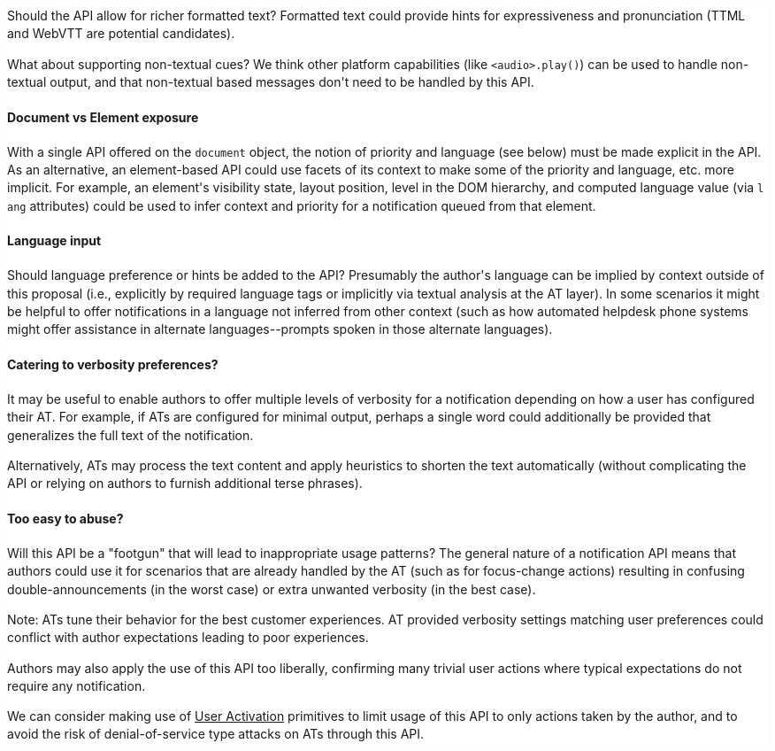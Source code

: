 Should the API allow for richer formatted text? Formatted text could provide hints 
for expressiveness and pronunciation (TTML and WebVTT are potential candidates).

What about supporting non-textual cues? We think other platform capabilities (like 
`<audio>.play()`) can be used to handle non-textual output, and that non-textual
based messages don't need to be handled by this API.

#### Document vs Element exposure

With a single API offered on the `document` object, the notion of priority and 
language (see below) must be made explicit in the API. As an alternative, an 
element-based API could use facets of its context to make some of the priority
and language, etc. more implicit. For example, an element's visibility state,
layout position, level in the DOM hierarchy, and computed language value (via 
`lang` attributes) could be used to infer context and priority for a notification
queued from that element.

#### Language input

Should language preference or hints be added to the API? Presumably the author's 
language can be implied by context outside of this proposal (i.e., explicitly by 
required language tags or implicitly via textual analysis at the AT layer). In 
some scenarios it might be helpful to offer notifications in a language not 
inferred from other context (such as how automated helpdesk phone systems might
offer assistance in alternate languages--prompts spoken in those alternate 
languages).

#### Catering to verbosity preferences?

It may be useful to enable authors to offer multiple levels of verbosity for a
notification depending on how a user has configured their AT. For example, if ATs
are configured for minimal output, perhaps a single word could additionally be
provided that generalizes the full text of the notification.

Alternatively, ATs may process the text content and apply heuristics to shorten 
the text automatically (without complicating the API or relying on authors to furnish
additional terse phrases).

#### Too easy to abuse?

Will this API be a "footgun" that will lead to inappropriate usage patterns? The
general nature of a notification API means that authors could use it for scenarios 
that are already handled by the AT (such as for focus-change actions) resulting in
confusing double-announcements (in the worst case) or extra unwanted verbosity (in
the best case). 

Note: ATs tune their behavior for the best customer experiences. AT provided 
verbosity settings matching user preferences could conflict with author expectations
leading to poor experiences.

Authors may also apply the use of this API too liberally, confirming many trivial
user actions where typical expectations do not require any notification.

We can consider making use of 
[User Activation](https://html.spec.whatwg.org/multipage/interaction.html#tracking-user-activation)
primitives to limit usage of this API to only actions taken by the author, and to
avoid the risk of denial-of-service type attacks on ATs through this API.
